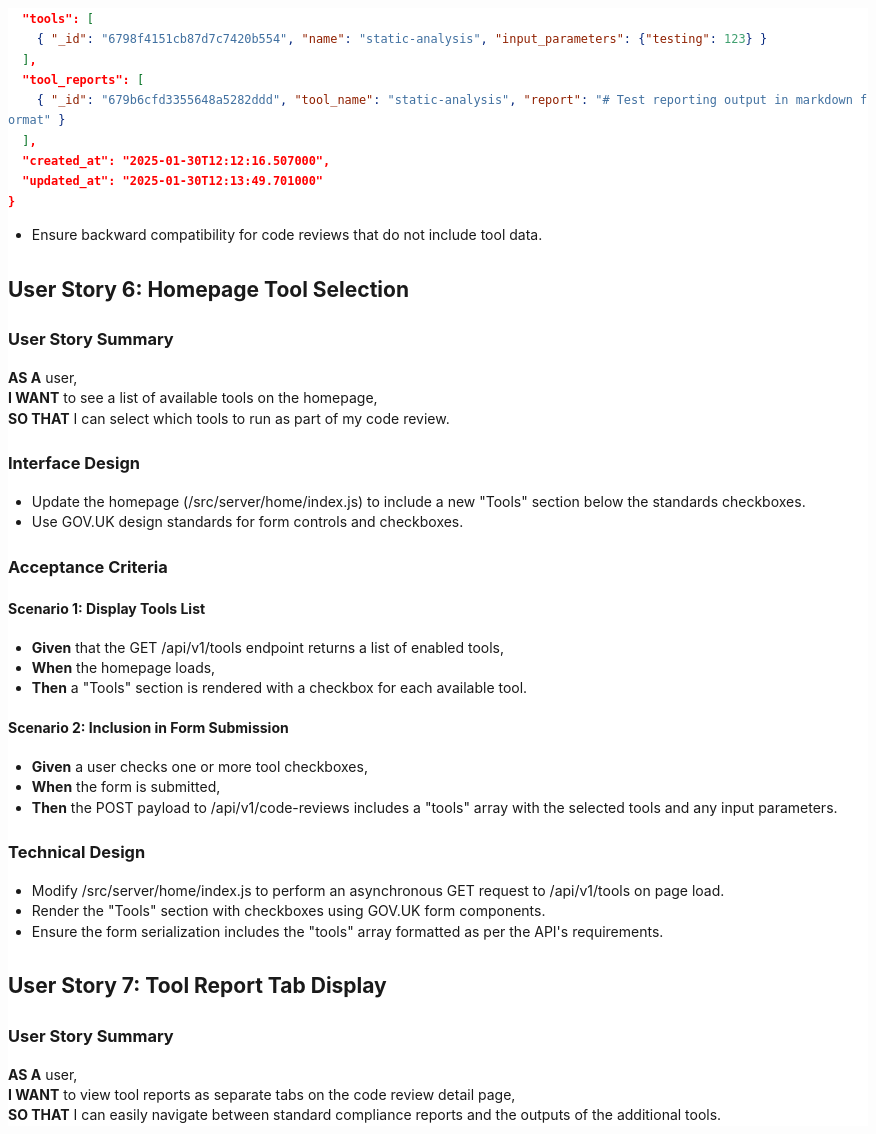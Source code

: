   ```json
    "tools": [
      { "_id": "6798f4151cb87d7c7420b554", "name": "static-analysis", "input_parameters": {"testing": 123} }
    ],
    "tool_reports": [
      { "_id": "679b6cfd3355648a5282ddd", "tool_name": "static-analysis", "report": "# Test reporting output in markdown format" }
    ],
    "created_at": "2025-01-30T12:12:16.507000",
    "updated_at": "2025-01-30T12:13:49.701000"
  }
  ```
- Ensure backward compatibility for code reviews that do not include tool data.

## User Story 6: Homepage Tool Selection

### User Story Summary
**AS A** user,  
**I WANT** to see a list of available tools on the homepage,  
**SO THAT** I can select which tools to run as part of my code review.

### Interface Design
- Update the homepage (/src/server/home/index.js) to include a new "Tools" section below the standards checkboxes.
- Use GOV.UK design standards for form controls and checkboxes.

### Acceptance Criteria

#### Scenario 1: Display Tools List
- **Given** that the GET /api/v1/tools endpoint returns a list of enabled tools,
- **When** the homepage loads,
- **Then** a "Tools" section is rendered with a checkbox for each available tool.

#### Scenario 2: Inclusion in Form Submission
- **Given** a user checks one or more tool checkboxes,
- **When** the form is submitted,
- **Then** the POST payload to /api/v1/code-reviews includes a "tools" array with the selected tools and any input parameters.

### Technical Design
- Modify /src/server/home/index.js to perform an asynchronous GET request to /api/v1/tools on page load.
- Render the "Tools" section with checkboxes using GOV.UK form components.
- Ensure the form serialization includes the "tools" array formatted as per the API's requirements.

## User Story 7: Tool Report Tab Display

### User Story Summary
**AS A** user,  
**I WANT** to view tool reports as separate tabs on the code review detail page,  
**SO THAT** I can easily navigate between standard compliance reports and the outputs of the additional tools.
